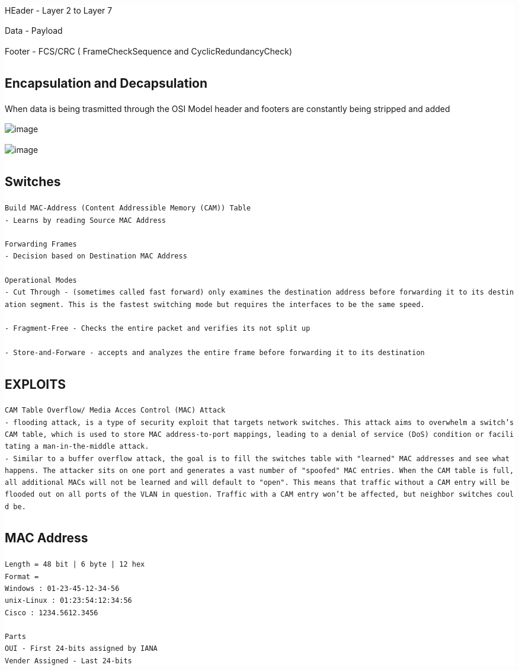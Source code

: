 HEader - Layer 2 to Layer 7

Data - Payload

Footer - FCS/CRC ( FrameCheckSequence and CyclicRedundancyCheck)

## Encapsulation and Decapsulation
When data is being trasmitted through the OSI Model header and footers are constantly being stripped and added

![image](https://github.com/user-attachments/assets/2a66375c-55bd-4ed2-97a0-200c5ddc5007)

![image](https://github.com/user-attachments/assets/5df51644-8f08-473c-bec7-14e6023b0582)

## Switches
```
Build MAC-Address (Content Addressible Memory (CAM)) Table
- Learns by reading Source MAC Address

Forwarding Frames
- Decision based on Destination MAC Address

Operational Modes
- Cut Through - (sometimes called fast forward) only examines the destination address before forwarding it to its destination segment. This is the fastest switching mode but requires the interfaces to be the same speed.

- Fragment-Free - Checks the entire packet and verifies its not split up

- Store-and-Forware - accepts and analyzes the entire frame before forwarding it to its destination
```

## EXPLOITS
```
CAM Table Overflow/ Media Acces Control (MAC) Attack
- flooding attack, is a type of security exploit that targets network switches. This attack aims to overwhelm a switch’s CAM table, which is used to store MAC address-to-port mappings, leading to a denial of service (DoS) condition or facilitating a man-in-the-middle attack.
- Similar to a buffer overflow attack, the goal is to fill the switches table with "learned" MAC addresses and see what happens. The attacker sits on one port and generates a vast number of "spoofed" MAC entries. When the CAM table is full, all additional MACs will not be learned and will default to "open". This means that traffic without a CAM entry will be flooded out on all ports of the VLAN in question. Traffic with a CAM entry won’t be affected, but neighbor switches could be.

```

## MAC Address
```
Length = 48 bit | 6 byte | 12 hex
Format =
Windows : 01-23-45-12-34-56
unix-Linux : 01:23:54:12:34:56
Cisco : 1234.5612.3456

Parts
OUI - First 24-bits assigned by IANA
Vender Assigned - Last 24-bits

```
